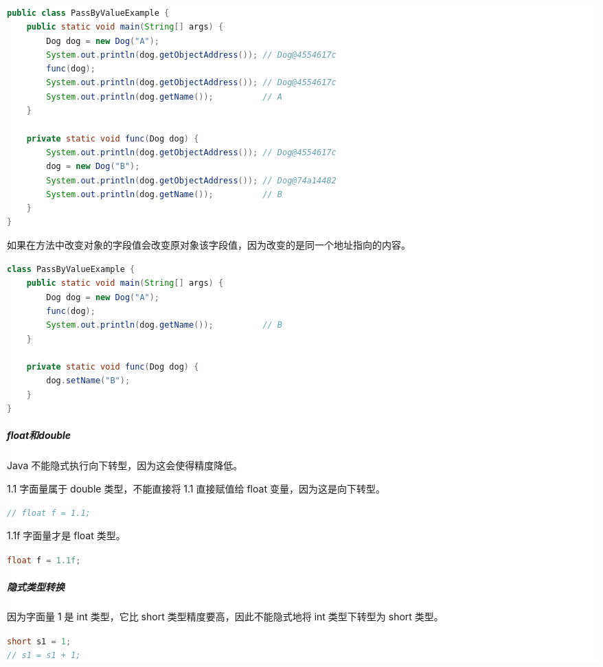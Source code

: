 ```java
public class PassByValueExample {
    public static void main(String[] args) {
        Dog dog = new Dog("A");
        System.out.println(dog.getObjectAddress()); // Dog@4554617c
        func(dog);
        System.out.println(dog.getObjectAddress()); // Dog@4554617c
        System.out.println(dog.getName());          // A
    }

    private static void func(Dog dog) {
        System.out.println(dog.getObjectAddress()); // Dog@4554617c
        dog = new Dog("B");
        System.out.println(dog.getObjectAddress()); // Dog@74a14482
        System.out.println(dog.getName());          // B
    }
}
```

如果在方法中改变对象的字段值会改变原对象该字段值，因为改变的是同一个地址指向的内容。

```java
class PassByValueExample {
    public static void main(String[] args) {
        Dog dog = new Dog("A");
        func(dog);
        System.out.println(dog.getName());          // B
    }

    private static void func(Dog dog) {
        dog.setName("B");
    }
}
```

##### 	float和double

Java 不能隐式执行向下转型，因为这会使得精度降低。

1.1 字面量属于 double 类型，不能直接将 1.1 直接赋值给 float 变量，因为这是向下转型。

```java
// float f = 1.1;
```

1.1f 字面量才是 float 类型。

```java
float f = 1.1f;
```

##### 	隐式类型转换

因为字面量 1 是 int 类型，它比 short 类型精度要高，因此不能隐式地将 int 类型下转型为 short 类型。

```java
short s1 = 1;
// s1 = s1 + 1;
```
